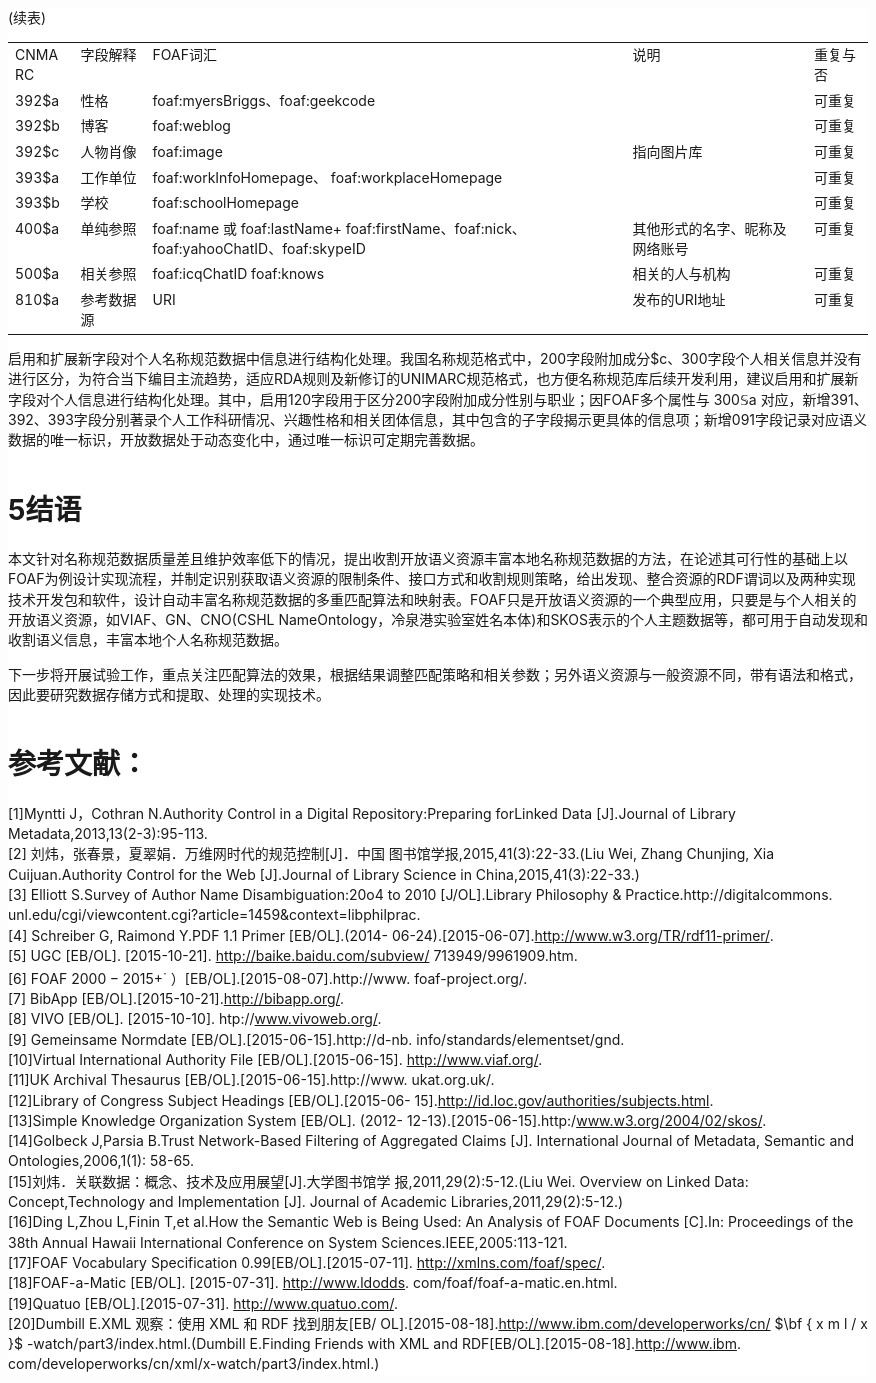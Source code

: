 (续表)   

<html><body><table><tr><td>CNMARC</td><td>字段解释</td><td>FOAF词汇</td><td>说明</td><td>重复与否</td></tr><tr><td>392$a</td><td>性格</td><td>foaf:myersBriggs、foaf:geekcode</td><td></td><td>可重复</td></tr><tr><td>392$b</td><td>博客</td><td>foaf:weblog</td><td></td><td>可重复</td></tr><tr><td>392$c</td><td>人物肖像</td><td>foaf:image</td><td>指向图片库</td><td>可重复</td></tr><tr><td>393$a</td><td>工作单位</td><td>foaf:workInfoHomepage、 foaf:workplaceHomepage</td><td></td><td>可重复</td></tr><tr><td>393$b</td><td>学校</td><td>foaf:schoolHomepage</td><td></td><td>可重复</td></tr><tr><td>400$a</td><td>单纯参照</td><td>foaf:name 或 foaf:lastName+ foaf:firstName、foaf:nick、 foaf:yahooChatID、foaf:skypeID</td><td>其他形式的名字、昵称及网络账号</td><td>可重复</td></tr><tr><td>500$a</td><td>相关参照</td><td>foaf:icqChatID foaf:knows</td><td>相关的人与机构</td><td>可重复</td></tr><tr><td>810$a</td><td>参考数据源</td><td>URI</td><td>发布的URI地址</td><td>可重复</td></tr></table></body></html>

启用和扩展新字段对个人名称规范数据中信息进行结构化处理。我国名称规范格式中，200字段附加成分\$c、300字段个人相关信息并没有进行区分，为符合当下编目主流趋势，适应RDA规则及新修订的UNIMARC规范格式，也方便名称规范库后续开发利用，建议启用和扩展新字段对个人信息进行结构化处理。其中，启用120字段用于区分200字段附加成分性别与职业；因FOAF多个属性与 $3 0 0 \mathbb { S } \mathrm { a }$ 对应，新增391、392、393字段分别著录个人工作科研情况、兴趣性格和相关团体信息，其中包含的子字段揭示更具体的信息项；新增091字段记录对应语义数据的唯一标识，开放数据处于动态变化中，通过唯一标识可定期完善数据。

# 5结语

本文针对名称规范数据质量差且维护效率低下的情况，提出收割开放语义资源丰富本地名称规范数据的方法，在论述其可行性的基础上以FOAF为例设计实现流程，并制定识别获取语义资源的限制条件、接口方式和收割规则策略，给出发现、整合资源的RDF谓词以及两种实现技术开发包和软件，设计自动丰富名称规范数据的多重匹配算法和映射表。FOAF只是开放语义资源的一个典型应用，只要是与个人相关的开放语义资源，如VIAF、GN、CNO(CSHL NameOntology，冷泉港实验室姓名本体)和SKOS表示的个人主题数据等，都可用于自动发现和收割语义信息，丰富本地个人名称规范数据。

下一步将开展试验工作，重点关注匹配算法的效果，根据结果调整匹配策略和相关参数；另外语义资源与一般资源不同，带有语法和格式，因此要研究数据存储方式和提取、处理的实现技术。

# 参考文献：

[1]Myntti J，Cothran N.Authority Control in a Digital Repository:Preparing forLinked Data [J].Journal of Library Metadata,2013,13(2-3):95-113.   
[2] 刘炜，张春景，夏翠娟．万维网时代的规范控制[J]．中国 图书馆学报,2015,41(3):22-33.(Liu Wei, Zhang Chunjing, Xia Cuijuan.Authority Control for the Web [J].Journal of Library Science in China,2015,41(3):22-33.)   
[3] Elliott S.Survey of Author Name Disambiguation:20o4 to 2010 [J/OL].Library Philosophy & Practice.http://digitalcommons. unl.edu/cgi/viewcontent.cgi?article=1459&context=libphilprac.   
[4] Schreiber G, Raimond Y.PDF 1.1 Primer [EB/OL].(2014- 06-24).[2015-06-07].http://www.w3.org/TR/rdf11-primer/.   
[5] UGC [EB/OL]. [2015-10-21]. http://baike.baidu.com/subview/ 713949/9961909.htm.   
[6] FOAF $2 0 0 0 { - } 2 0 1 5 { + } ^ { \cdot }$ ）[EB/OL].[2015-08-07].http://www. foaf-project.org/.   
[7] BibApp [EB/OL].[2015-10-21].http://bibapp.org/.   
[8] VIVO [EB/OL]. [2015-10-10]. htp://www.vivoweb.org/.   
[9] Gemeinsame Normdate [EB/OL].[2015-06-15].http://d-nb. info/standards/elementset/gnd.   
[10]Virtual International Authority File [EB/OL].[2015-06-15]. http://www.viaf.org/.   
[11]UK Archival Thesaurus [EB/OL].[2015-06-15].http://www. ukat.org.uk/.   
[12]Library of Congress Subject Headings [EB/OL].[2015-06- 15].http://id.loc.gov/authorities/subjects.html.   
[13]Simple Knowledge Organization System [EB/OL]. (2012- 12-13).[2015-06-15].http:/www.w3.org/2004/02/skos/.   
[14]Golbeck J,Parsia B.Trust Network-Based Filtering of Aggregated Claims [J]. International Journal of Metadata, Semantic and Ontologies,2006,1(1): 58-65.   
[15]刘炜．关联数据：概念、技术及应用展望[J].大学图书馆学 报,2011,29(2):5-12.(Liu Wei. Overview on Linked Data: Concept,Technology and Implementation [J]. Journal of Academic Libraries,2011,29(2):5-12.)   
[16]Ding L,Zhou L,Finin T,et al.How the Semantic Web is Being Used: An Analysis of FOAF Documents [C].In: Proceedings of the 38th Annual Hawaii International Conference on System Sciences.IEEE,2005:113-121.   
[17]FOAF Vocabulary Specification 0.99[EB/OL].[2015-07-11]. http://xmlns.com/foaf/spec/.   
[18]FOAF-a-Matic [EB/OL]. [2015-07-31]. http://www.ldodds. com/foaf/foaf-a-matic.en.html.   
[19]Quatuo [EB/OL].[2015-07-31]. http://www.quatuo.com/.   
[20]Dumbill E.XML 观察：使用 XML 和 RDF 找到朋友[EB/ OL].[2015-08-18].http://www.ibm.com/developerworks/cn/ $\bf { x m l / x }$ -watch/part3/index.html.(Dumbill E.Finding Friends with XML and RDF[EB/OL].[2015-08-18].http://www.ibm. com/developerworks/cn/xml/x-watch/part3/index.html.)   